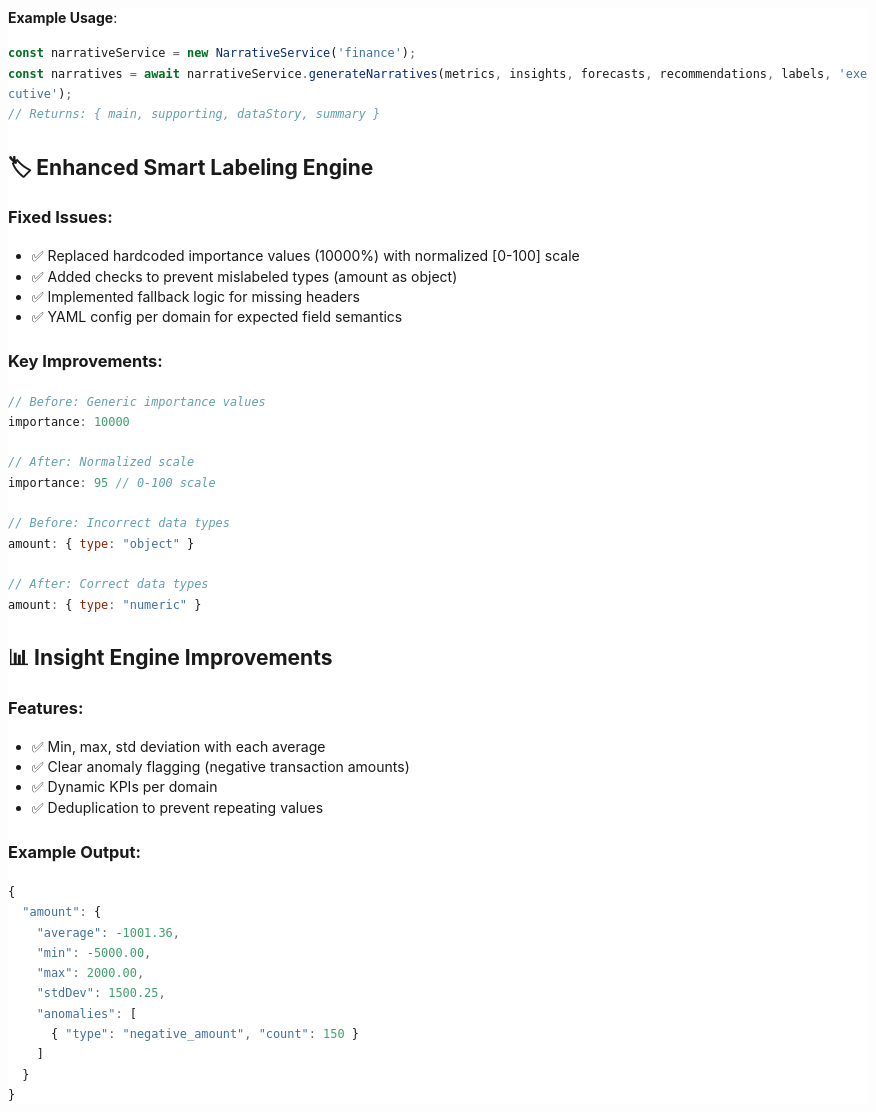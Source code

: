 **Example Usage**:
```javascript
const narrativeService = new NarrativeService('finance');
const narratives = await narrativeService.generateNarratives(metrics, insights, forecasts, recommendations, labels, 'executive');
// Returns: { main, supporting, dataStory, summary }
```

## 🏷️ Enhanced Smart Labeling Engine

### Fixed Issues:
- ✅ Replaced hardcoded importance values (10000%) with normalized [0-100] scale
- ✅ Added checks to prevent mislabeled types (amount as object)
- ✅ Implemented fallback logic for missing headers
- ✅ YAML config per domain for expected field semantics

### Key Improvements:
```javascript
// Before: Generic importance values
importance: 10000

// After: Normalized scale
importance: 95 // 0-100 scale

// Before: Incorrect data types
amount: { type: "object" }

// After: Correct data types
amount: { type: "numeric" }
```

## 📊 Insight Engine Improvements

### Features:
- ✅ Min, max, std deviation with each average
- ✅ Clear anomaly flagging (negative transaction amounts)
- ✅ Dynamic KPIs per domain
- ✅ Deduplication to prevent repeating values

### Example Output:
```javascript
{
  "amount": {
    "average": -1001.36,
    "min": -5000.00,
    "max": 2000.00,
    "stdDev": 1500.25,
    "anomalies": [
      { "type": "negative_amount", "count": 150 }
    ]
  }
}
```
